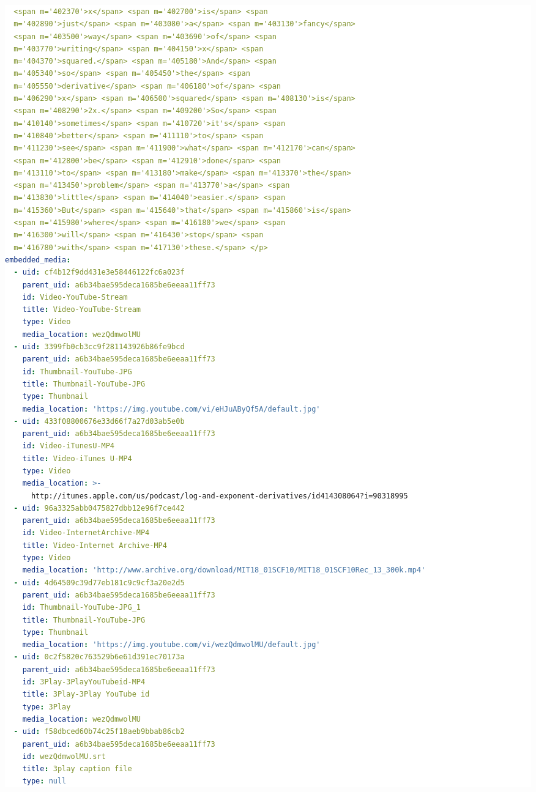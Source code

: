 ```yaml
  <span m='402370'>x</span> <span m='402700'>is</span> <span
  m='402890'>just</span> <span m='403080'>a</span> <span m='403130'>fancy</span>
  <span m='403500'>way</span> <span m='403690'>of</span> <span
  m='403770'>writing</span> <span m='404150'>x</span> <span
  m='404370'>squared.</span> <span m='405180'>And</span> <span
  m='405340'>so</span> <span m='405450'>the</span> <span
  m='405550'>derivative</span> <span m='406180'>of</span> <span
  m='406290'>x</span> <span m='406500'>squared</span> <span m='408130'>is</span>
  <span m='408290'>2x.</span> <span m='409200'>So</span> <span
  m='410140'>sometimes</span> <span m='410720'>it's</span> <span
  m='410840'>better</span> <span m='411110'>to</span> <span
  m='411230'>see</span> <span m='411900'>what</span> <span m='412170'>can</span>
  <span m='412800'>be</span> <span m='412910'>done</span> <span
  m='413110'>to</span> <span m='413180'>make</span> <span m='413370'>the</span>
  <span m='413450'>problem</span> <span m='413770'>a</span> <span
  m='413830'>little</span> <span m='414040'>easier.</span> <span
  m='415360'>But</span> <span m='415640'>that</span> <span m='415860'>is</span>
  <span m='415980'>where</span> <span m='416180'>we</span> <span
  m='416300'>will</span> <span m='416430'>stop</span> <span
  m='416780'>with</span> <span m='417130'>these.</span> </p>
embedded_media:
  - uid: cf4b12f9dd431e3e58446122fc6a023f
    parent_uid: a6b34bae595deca1685be6eeaa11ff73
    id: Video-YouTube-Stream
    title: Video-YouTube-Stream
    type: Video
    media_location: wezQdmwolMU
  - uid: 3399fb0cb3cc9f281143926b86fe9bcd
    parent_uid: a6b34bae595deca1685be6eeaa11ff73
    id: Thumbnail-YouTube-JPG
    title: Thumbnail-YouTube-JPG
    type: Thumbnail
    media_location: 'https://img.youtube.com/vi/eHJuAByQf5A/default.jpg'
  - uid: 433f08800676e33d66f7a27d03ab5e0b
    parent_uid: a6b34bae595deca1685be6eeaa11ff73
    id: Video-iTunesU-MP4
    title: Video-iTunes U-MP4
    type: Video
    media_location: >-
      http://itunes.apple.com/us/podcast/log-and-exponent-derivatives/id414308064?i=90318995
  - uid: 96a3325abb0475827dbb12e96f7ce442
    parent_uid: a6b34bae595deca1685be6eeaa11ff73
    id: Video-InternetArchive-MP4
    title: Video-Internet Archive-MP4
    type: Video
    media_location: 'http://www.archive.org/download/MIT18_01SCF10/MIT18_01SCF10Rec_13_300k.mp4'
  - uid: 4d64509c39d77eb181c9c9cf3a20e2d5
    parent_uid: a6b34bae595deca1685be6eeaa11ff73
    id: Thumbnail-YouTube-JPG_1
    title: Thumbnail-YouTube-JPG
    type: Thumbnail
    media_location: 'https://img.youtube.com/vi/wezQdmwolMU/default.jpg'
  - uid: 0c2f5820c763529b6e61d391ec70173a
    parent_uid: a6b34bae595deca1685be6eeaa11ff73
    id: 3Play-3PlayYouTubeid-MP4
    title: 3Play-3Play YouTube id
    type: 3Play
    media_location: wezQdmwolMU
  - uid: f58dbced60b74c25f18aeb9bbab86cb2
    parent_uid: a6b34bae595deca1685be6eeaa11ff73
    id: wezQdmwolMU.srt
    title: 3play caption file
    type: null
```